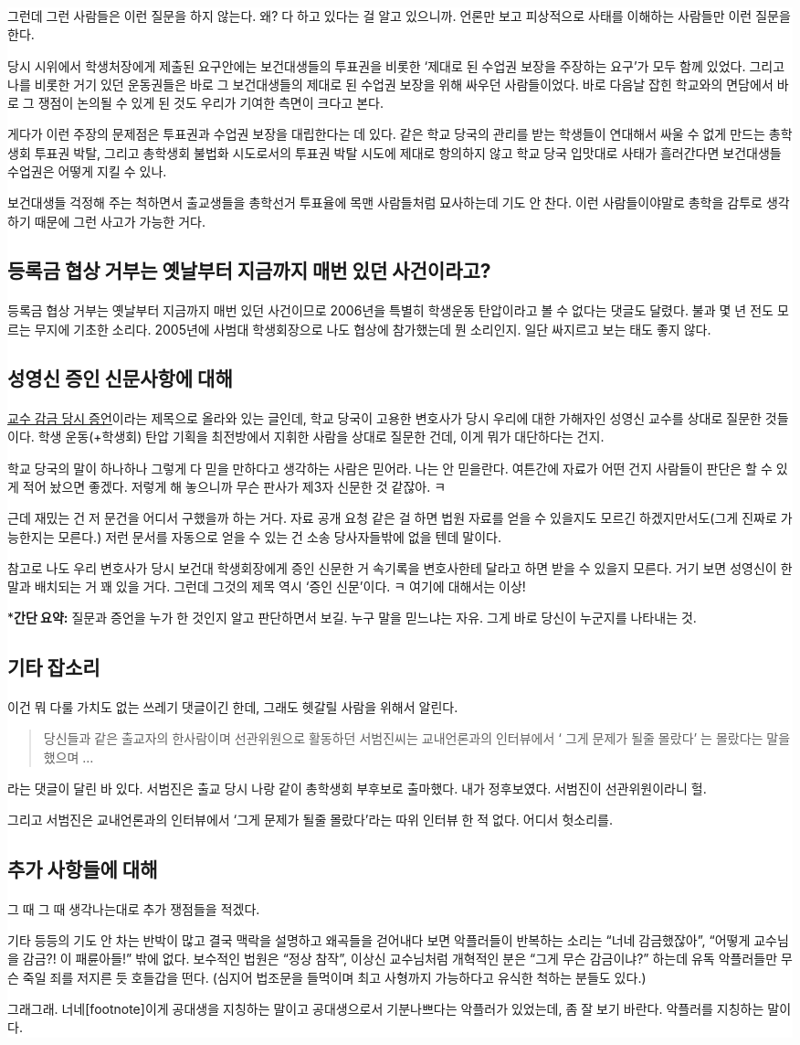 그런데 그런 사람들은 이런 질문을 하지 않는다. 왜? 다 하고 있다는 걸 알고 있으니까. 언론만 보고 피상적으로 사태를 이해하는 사람들만 이런 질문을 한다.

당시 시위에서 학생처장에게 제출된 요구안에는 보건대생들의 투표권을 비롯한 ‘제대로 된 수업권 보장을 주장하는 요구’가 모두 함께 있었다. 그리고 나를 비롯한 거기 있던 운동권들은 바로 그 보건대생들의 제대로 된 수업권 보장을 위해 싸우던 사람들이었다. 바로 다음날 잡힌 학교와의 면담에서 바로 그 쟁점이 논의될 수 있게 된 것도 우리가 기여한 측면이 크다고 본다.

게다가 이런 주장의 문제점은 투표권과 수업권 보장을 대립한다는 데 있다. 같은 학교 당국의 관리를 받는 학생들이 연대해서 싸울 수 없게 만드는 총학생회 투표권 박탈, 그리고 총학생회 불법화 시도로서의 투표권 박탈 시도에 제대로 항의하지 않고 학교 당국 입맛대로 사태가 흘러간다면 보건대생들 수업권은 어떻게 지킬 수 있나.

보건대생들 걱정해 주는 척하면서 출교생들을 총학선거 투표율에 목맨 사람들처럼 묘사하는데 기도 안 찬다. 이런 사람들이야말로 총학을 감투로 생각하기 때문에 그런 사고가 가능한 거다.&nbsp;

## 등록금 협상 거부는 옛날부터 지금까지 매번 있던 사건이라고?

등록금 협상 거부는 옛날부터 지금까지 매번 있던 사건이므로 2006년을 특별히 학생운동 탄압이라고 볼 수 없다는 댓글도 달렸다. 불과 몇 년 전도 모르는 무지에 기초한 소리다.&nbsp;2005년에 사범대 학생회장으로&nbsp;나도 협상에 참가했는데 뭔 소리인지. 일단 싸지르고 보는 태도 좋지 않다.</p> 

## 성영신 증인 신문사항에 대해

<a href="http://www.koreapas.net/bbs/view.php?id=tiger&page=1&sn1=&divpage=1&sn=off&ss=on&sc=on&keyword=%C1%F5%BE%F0&select_arrange=headnum&desc=asc&no=1718" target="_blank" title="[http://www.koreapas.net/bbs/view.php?id=tiger&page=1&sn1=&divpage=1&sn=off&ss=on&sc=on&keyword=%C1%F5%BE%F0&select_arrange=headnum&desc=asc&no=1718]로 이동합니다.">교수 감금 당시 증언</a>이라는 제목으로 올라와 있는 글인데, 학교 당국이 고용한 변호사가 당시 우리에 대한 가해자인 성영신 교수를 상대로 질문한 것들이다. 학생 운동(+학생회) 탄압 기획을 최전방에서 지휘한 사람을 상대로 질문한 건데, 이게 뭐가 대단하다는 건지.&nbsp;

학교 당국의 말이 하나하나 그렇게 다 믿을 만하다고 생각하는 사람은 믿어라. 나는 안 믿을란다. 여튼간에 자료가 어떤 건지 사람들이 판단은 할 수 있게 적어 놨으면 좋겠다. 저렇게 해 놓으니까 무슨 판사가 제3자 신문한 것 같잖아. ㅋ

근데 재밌는 건 저 문건을 어디서 구했을까 하는 거다. 자료 공개 요청 같은 걸 하면 법원 자료를 얻을 수 있을지도 모르긴 하겠지만서도(그게 진짜로 가능한지는 모른다.) 저런 문서를 자동으로 얻을 수 있는 건 소송 당사자들밖에 없을 텐데 말이다.

참고로 나도 우리 변호사가 당시 보건대 학생회장에게 증인 신문한 거 속기록을 변호사한테 달라고 하면 받을 수 있을지 모른다. 거기 보면 성영신이 한 말과 배치되는 거 꽤 있을 거다. 그런데 그것의 제목 역시 &#8216;증인 신문&#8217;이다. ㅋ 여기에 대해서는 이상!&nbsp;

***간단 요약:** 질문과 증언을 누가 한 것인지 알고 판단하면서 보길. 누구 말을 믿느냐는 자유. 그게 바로 당신이 누군지를 나타내는 것.

## 기타 잡소리

이건 뭐 다룰 가치도 없는 쓰레기 댓글이긴 한데, 그래도 헷갈릴 사람을 위해서 알린다. 

> 당신들과 같은 출교자의 한사람이며 선관위원으로 활동하던 서범진씨는 교내언론과의 인터뷰에서 &#8216; 그게 문제가 될줄 몰랐다&#8217; 는 몰랐다는 말을 했으며 …

라는 댓글이 달린 바 있다. 서범진은 출교 당시 나랑 같이 총학생회 부후보로 출마했다. 내가 정후보였다. 서범진이 선관위원이라니 헐.&nbsp;

그리고 서범진은 교내언론과의 인터뷰에서 &#8216;그게 문제가 될줄 몰랐다&#8217;라는 따위 인터뷰 한 적 없다. 어디서 헛소리를.

## 추가 사항들에 대해

그 때 그 때 생각나는대로 추가 쟁점들을 적겠다.

기타 등등의 기도 안 차는 반박이 많고 결국 맥락을 설명하고 왜곡들을 걷어내다 보면 악플러들이 반복하는 소리는 &#8220;너네 감금했잖아&#8221;, &#8220;어떻게 교수님을 감금?! 이 패륜아들!&#8221; 밖에 없다. 보수적인 법원은 &#8220;정상 참작&#8221;, 이상신 교수님처럼 개혁적인 분은 &#8220;그게 무슨 감금이냐?&#8221; 하는데 유독 악플러들만 무슨 죽일 죄를 저지른 듯 호들갑을 떤다. (심지어 법조문을 들먹이며 최고 사형까지 가능하다고 유식한 척하는 분들도 있다.)

그래그래. 너네[footnote]이게 공대생을 지칭하는 말이고 공대생으로서 기분나쁘다는 악플러가 있었는데, 좀 잘 보기 바란다. 악플러를 지칭하는 말이다.
  